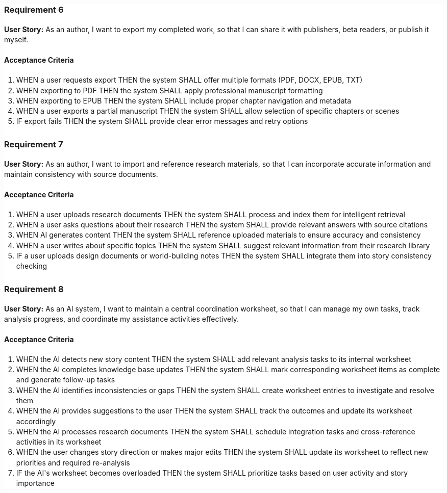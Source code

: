 ### Requirement 6

**User Story:** As an author, I want to export my completed work, so that I can share it with publishers, beta readers, or publish it myself.

#### Acceptance Criteria

1. WHEN a user requests export THEN the system SHALL offer multiple formats (PDF, DOCX, EPUB, TXT)
2. WHEN exporting to PDF THEN the system SHALL apply professional manuscript formatting
3. WHEN exporting to EPUB THEN the system SHALL include proper chapter navigation and metadata
4. WHEN a user exports a partial manuscript THEN the system SHALL allow selection of specific chapters or scenes
5. IF export fails THEN the system SHALL provide clear error messages and retry options

### Requirement 7

**User Story:** As an author, I want to import and reference research materials, so that I can incorporate accurate information and maintain consistency with source documents.

#### Acceptance Criteria

1. WHEN a user uploads research documents THEN the system SHALL process and index them for intelligent retrieval
2. WHEN a user asks questions about their research THEN the system SHALL provide relevant answers with source citations
3. WHEN AI generates content THEN the system SHALL reference uploaded materials to ensure accuracy and consistency
4. WHEN a user writes about specific topics THEN the system SHALL suggest relevant information from their research library
5. IF a user uploads design documents or world-building notes THEN the system SHALL integrate them into story consistency checking

### Requirement 8

**User Story:** As an AI system, I want to maintain a central coordination worksheet, so that I can manage my own tasks, track analysis progress, and coordinate my assistance activities effectively.

#### Acceptance Criteria

1. WHEN the AI detects new story content THEN the system SHALL add relevant analysis tasks to its internal worksheet
2. WHEN the AI completes knowledge base updates THEN the system SHALL mark corresponding worksheet items as complete and generate follow-up tasks
3. WHEN the AI identifies inconsistencies or gaps THEN the system SHALL create worksheet entries to investigate and resolve them
4. WHEN the AI provides suggestions to the user THEN the system SHALL track the outcomes and update its worksheet accordingly
5. WHEN the AI processes research documents THEN the system SHALL schedule integration tasks and cross-reference activities in its worksheet
6. WHEN the user changes story direction or makes major edits THEN the system SHALL update its worksheet to reflect new priorities and required re-analysis
7. IF the AI's worksheet becomes overloaded THEN the system SHALL prioritize tasks based on user activity and story importance
